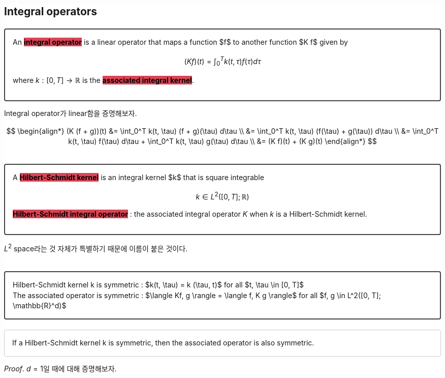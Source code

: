 ## Integral operators

<div style="border: 2px solid #444; padding: 15px; border-radius: 4px">
  An <span style="color: #000000; background-color:#DB4455; font-weight: bold;">integral operator</span> is a linear operator that maps a function $f$ to another function $K f$ given by

  $$
  (K f)(t) = \int_0^T k(t, \tau) f(\tau) d\tau
  $$

  where $k: [0, T] \rightarrow \mathbb{R}$ is the <span style="color: #000000; background-color:#DB4455; font-weight: bold;">associated integral kernel</span>.
</div>

Integral operator가 linear함을 증명해보자.

$$
\begin{align*}
  (K (f + g))(t) &= \int_0^T k(t, \tau) (f + g)(\tau) d\tau \\
  &= \int_0^T k(t, \tau) (f(\tau) + g(\tau)) d\tau \\
  &= \int_0^T k(t, \tau) f(\tau) d\tau + \int_0^T k(t, \tau) g(\tau) d\tau \\
  &= (K f)(t) + (K g)(t)
\end{align*}
$$

<br>

<div style="border: 2px solid #444; padding: 15px; border-radius: 4px">
  A <span style="color: #000000; background-color:#DB4455; font-weight: bold;">Hilbert-Schmidt kernel</span> is an integral kernel $k$ that is square integrable

  $$
  k \in L^2([0, T]; \mathbb{R})
  $$

  <span style="color: #000000; background-color:#DB4455; font-weight: bold;">Hilbert-Schmidt integral operator</span> : the associated integral operator $K$ when $k$ is a Hilbert-Schmidt kernel.
</div>

$L^2$ space라는 것 자체가 특별하기 때문에 이름이 붙은 것이다.

<br>

<div style="border: 2px solid #444; padding: 15px; border-radius: 4px">
  Hilbert-Schmidt kernel k is symmetric : $k(t, \tau) = k (\tau, t)$ for all $t, \tau \in [0, T]$
  <br>
  The associated operator is symmetric : $\langle Kf, g \rangle = \langle f, K g \rangle$ for all $f, g \in L^2([0, T]; \mathbb{R}^d)$
</div>

<br>

<div style="border: 1px solid #ccc; padding: 15px; border-radius: 4px">
  If a Hilbert-Schmidt kernel k is symmetric, then the associated operator is also symmetric.
</div>

*Proof*. $d = 1$일 때에 대해 증명해보자.
